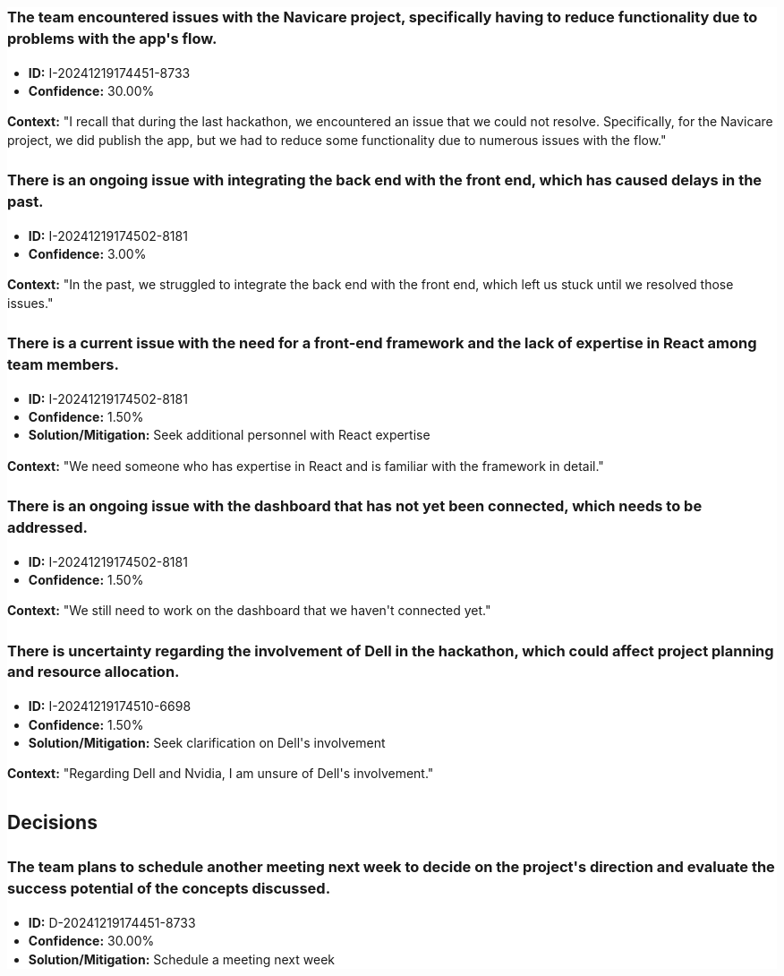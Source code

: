 ### The team encountered issues with the Navicare project, specifically having to reduce functionality due to problems with the app's flow.
- **ID:** I-20241219174451-8733
- **Confidence:** 30.00%

**Context:** "I recall that during the last hackathon, we encountered an issue that we could not resolve. Specifically, for the Navicare project, we did publish the app, but we had to reduce some functionality due to numerous issues with the flow."

### There is an ongoing issue with integrating the back end with the front end, which has caused delays in the past.
- **ID:** I-20241219174502-8181
- **Confidence:** 3.00%

**Context:** "In the past, we struggled to integrate the back end with the front end, which left us stuck until we resolved those issues."

### There is a current issue with the need for a front-end framework and the lack of expertise in React among team members.
- **ID:** I-20241219174502-8181
- **Confidence:** 1.50%
- **Solution/Mitigation:** Seek additional personnel with React expertise

**Context:** "We need someone who has expertise in React and is familiar with the framework in detail."

### There is an ongoing issue with the dashboard that has not yet been connected, which needs to be addressed.
- **ID:** I-20241219174502-8181
- **Confidence:** 1.50%

**Context:** "We still need to work on the dashboard that we haven't connected yet."

### There is uncertainty regarding the involvement of Dell in the hackathon, which could affect project planning and resource allocation.
- **ID:** I-20241219174510-6698
- **Confidence:** 1.50%
- **Solution/Mitigation:** Seek clarification on Dell's involvement

**Context:** "Regarding Dell and Nvidia, I am unsure of Dell's involvement."

## Decisions

### The team plans to schedule another meeting next week to decide on the project's direction and evaluate the success potential of the concepts discussed.
- **ID:** D-20241219174451-8733
- **Confidence:** 30.00%
- **Solution/Mitigation:** Schedule a meeting next week
